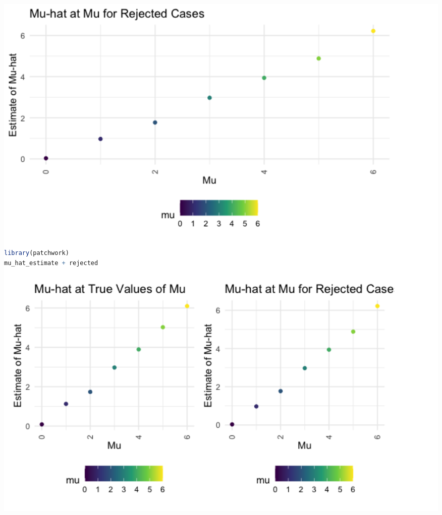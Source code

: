 <img src="p8105_hw5_ag2965_files/figure-gfm/unnamed-chunk-14-1.png" width="90%" />

``` r
library(patchwork)
mu_hat_estimate + rejected
```

<img src="p8105_hw5_ag2965_files/figure-gfm/unnamed-chunk-14-2.png" width="90%" />
